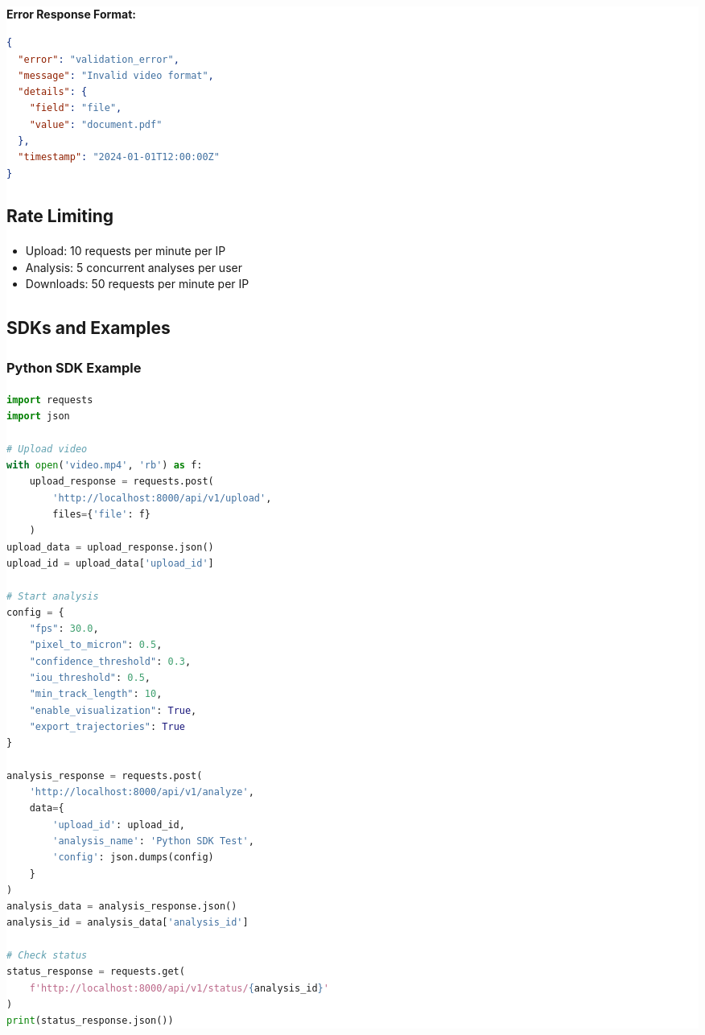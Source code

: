 **Error Response Format:**
```json
{
  "error": "validation_error",
  "message": "Invalid video format",
  "details": {
    "field": "file",
    "value": "document.pdf"
  },
  "timestamp": "2024-01-01T12:00:00Z"
}
```

## Rate Limiting

- Upload: 10 requests per minute per IP
- Analysis: 5 concurrent analyses per user
- Downloads: 50 requests per minute per IP

## SDKs and Examples

### Python SDK Example
```python
import requests
import json

# Upload video
with open('video.mp4', 'rb') as f:
    upload_response = requests.post(
        'http://localhost:8000/api/v1/upload',
        files={'file': f}
    )
upload_data = upload_response.json()
upload_id = upload_data['upload_id']

# Start analysis
config = {
    "fps": 30.0,
    "pixel_to_micron": 0.5,
    "confidence_threshold": 0.3,
    "iou_threshold": 0.5,
    "min_track_length": 10,
    "enable_visualization": True,
    "export_trajectories": True
}

analysis_response = requests.post(
    'http://localhost:8000/api/v1/analyze',
    data={
        'upload_id': upload_id,
        'analysis_name': 'Python SDK Test',
        'config': json.dumps(config)
    }
)
analysis_data = analysis_response.json()
analysis_id = analysis_data['analysis_id']

# Check status
status_response = requests.get(
    f'http://localhost:8000/api/v1/status/{analysis_id}'
)
print(status_response.json())

```
